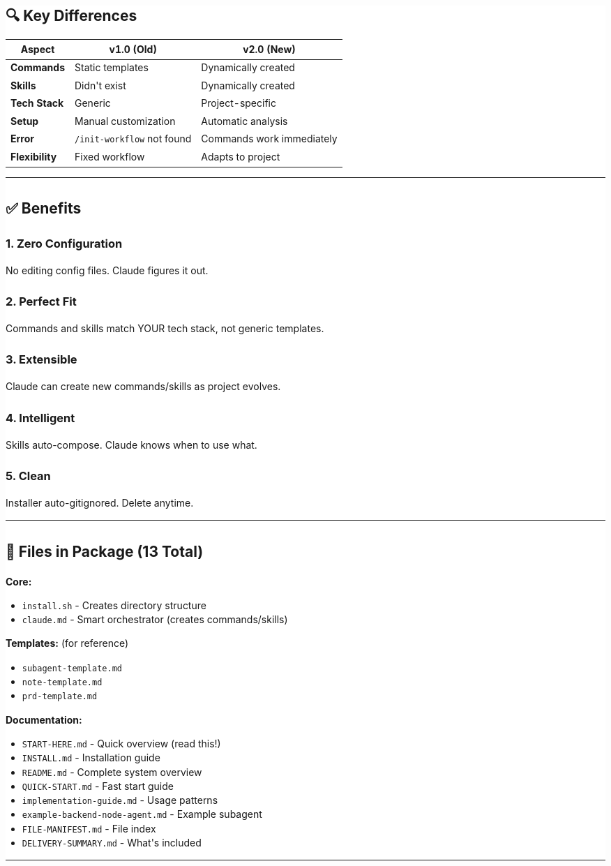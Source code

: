 
## 🔍 Key Differences

| Aspect | v1.0 (Old) | v2.0 (New) |
|--------|-----------|-----------|
| **Commands** | Static templates | Dynamically created |
| **Skills** | Didn't exist | Dynamically created |
| **Tech Stack** | Generic | Project-specific |
| **Setup** | Manual customization | Automatic analysis |
| **Error** | `/init-workflow` not found | Commands work immediately |
| **Flexibility** | Fixed workflow | Adapts to project |

---

## ✅ Benefits

### 1. Zero Configuration
No editing config files. Claude figures it out.

### 2. Perfect Fit
Commands and skills match YOUR tech stack, not generic templates.

### 3. Extensible
Claude can create new commands/skills as project evolves.

### 4. Intelligent
Skills auto-compose. Claude knows when to use what.

### 5. Clean
Installer auto-gitignored. Delete anytime.

---

## 📂 Files in Package (13 Total)

**Core:**
- `install.sh` - Creates directory structure
- `claude.md` - Smart orchestrator (creates commands/skills)

**Templates:** (for reference)
- `subagent-template.md`
- `note-template.md`
- `prd-template.md`

**Documentation:**
- `START-HERE.md` - Quick overview (read this!)
- `INSTALL.md` - Installation guide
- `README.md` - Complete system overview
- `QUICK-START.md` - Fast start guide
- `implementation-guide.md` - Usage patterns
- `example-backend-node-agent.md` - Example subagent
- `FILE-MANIFEST.md` - File index
- `DELIVERY-SUMMARY.md` - What's included

---